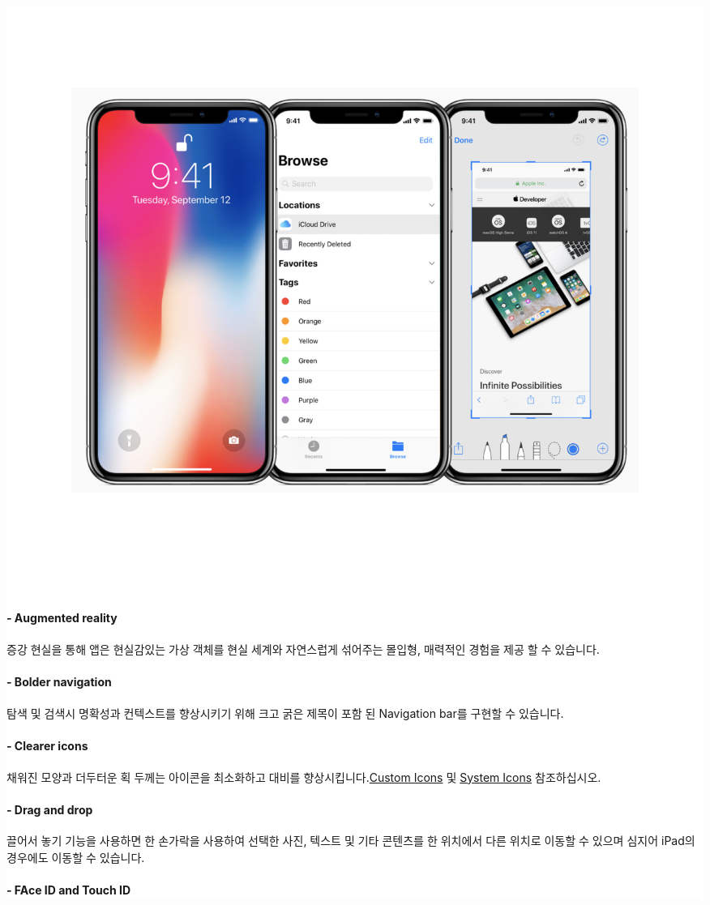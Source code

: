<center><img src="/img/posts/What_is_New_iOS11.png" width="700" height="700"></center> <br> 

#### - Augmented reality

증강 현실을 통해 앱은 현실감있는 가상 객체를 현실 세계와 자연스럽게 섞어주는 몰입형, 매력적인 경험을 제공 할 수 있습니다.

#### - Bolder navigation

탐색 및 검색시 명확성과 컨텍스트를 향상시키기 위해 크고 굵은 제목이 포함 된 Navigation bar를 구현할 수 있습니다.

#### - Clearer icons

채워진 모양과 더두터운 획 두께는 아이콘을 최소화하고 대비를 향상시킵니다.[Custom Icons](https://developer.apple.com/ios/human-interface-guidelines/icons-and-images/custom-icons/) 및 [System Icons](https://developer.apple.com/ios/human-interface-guidelines/icons-and-images/system-icons/) 참조하십시오.

#### - Drag and drop

끌어서 놓기 기능을 사용하면 한 손가락을 사용하여 선택한 사진, 텍스트 및 기타 콘텐츠를 한 위치에서 다른 위치로 이동할 수 있으며 심지어 iPad의 경우에도 이동할 수 있습니다.

#### - FAce ID and Touch ID
